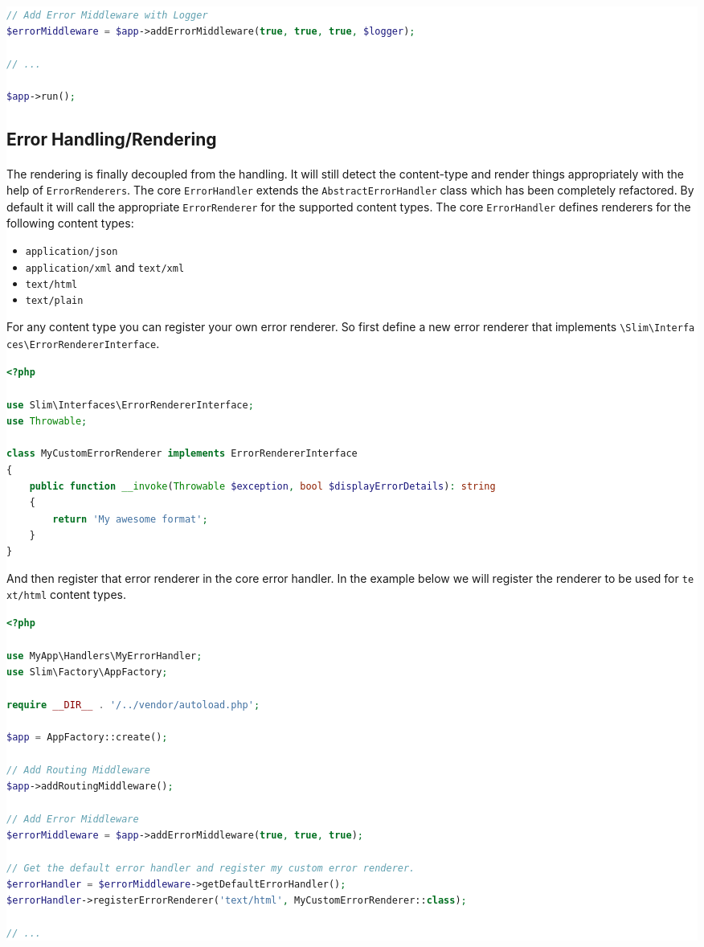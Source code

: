 ```php
// Add Error Middleware with Logger
$errorMiddleware = $app->addErrorMiddleware(true, true, true, $logger);

// ...

$app->run();
```

## Error Handling/Rendering

The rendering is finally decoupled from the handling.
It will still detect the content-type and render things appropriately with the help of `ErrorRenderers`.
The core `ErrorHandler` extends the `AbstractErrorHandler` class which has been completely refactored.
By default it will call the appropriate `ErrorRenderer` for the supported content types. 
The core `ErrorHandler` defines renderers for the following content types:

- `application/json`
- `application/xml` and `text/xml`
- `text/html`
- `text/plain`

For any content type you can register your own error renderer. 
So first define a new error renderer that implements `\Slim\Interfaces\ErrorRendererInterface`.

```php
<?php

use Slim\Interfaces\ErrorRendererInterface;
use Throwable;

class MyCustomErrorRenderer implements ErrorRendererInterface
{
    public function __invoke(Throwable $exception, bool $displayErrorDetails): string
    {
        return 'My awesome format';
    }
}
```

And then register that error renderer in the core error handler. 
In the example below we will register the renderer to be used for `text/html` content types.

```php
<?php

use MyApp\Handlers\MyErrorHandler;
use Slim\Factory\AppFactory;

require __DIR__ . '/../vendor/autoload.php';

$app = AppFactory::create();

// Add Routing Middleware
$app->addRoutingMiddleware();

// Add Error Middleware
$errorMiddleware = $app->addErrorMiddleware(true, true, true);

// Get the default error handler and register my custom error renderer.
$errorHandler = $errorMiddleware->getDefaultErrorHandler();
$errorHandler->registerErrorRenderer('text/html', MyCustomErrorRenderer::class);

// ...

```